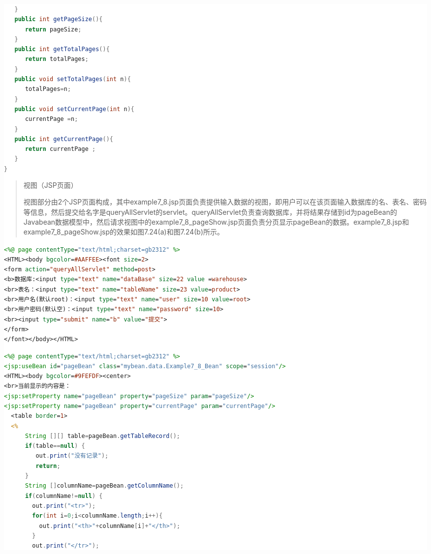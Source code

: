 ```java
   }
   public int getPageSize(){
      return pageSize;
   } 
   public int getTotalPages(){
      return totalPages;
   } 
   public void setTotalPages(int n){
      totalPages=n; 
   }
   public void setCurrentPage(int n){
      currentPage =n;
   }
   public int getCurrentPage(){
      return currentPage ;
   }
}


```





> 视图（JSP页面）
>
> 视图部分由2个JSP页面构成，其中example7_8.jsp页面负责提供输入数据的视图，即用户可以在该页面输入数据库的名、表名、密码等信息，然后提交给名字是queryAllServlet的servlet。queryAllServlet负责查询数据库，并将结果存储到id为pageBean的Javabean数据模型中，然后请求视图中的example7_8_pageShow.jsp页面负责分页显示pageBean的数据。example7_8.jsp和example7_8_pageShow.jsp的效果如图7.24(a)和图7.24(b)所示。

```jsp
<%@ page contentType="text/html;charset=gb2312" %>
<HTML><body bgcolor=#AAFFEE><font size=2>
<form action="queryAllServlet" method=post>
<b>数据库:<input type="text" name="dataBase" size=22 value =warehouse>
<br>表名：<input type="text" name="tableName" size=23 value=product>
<br>用户名(默认root)：<input type="text" name="user" size=10 value=root>
<br>用户密码(默认空)：<input type="text" name="password" size=10>
<br><input type="submit" name="b" value="提交">
</form>
</font></body></HTML>     

```



```jsp
<%@ page contentType="text/html;charset=gb2312" %>
<jsp:useBean id="pageBean" class="mybean.data.Example7_8_Bean" scope="session"/>
<HTML><body bgcolor=#9FEFDF><center>
<br>当前显示的内容是：
<jsp:setProperty name="pageBean" property="pageSize" param="pageSize"/>
<jsp:setProperty name="pageBean" property="currentPage" param="currentPage"/>
  <table border=1>
  <%
      String [][] table=pageBean.getTableRecord();
      if(table==null) {
         out.print("没有记录");
         return;
      }
      String []columnName=pageBean.getColumnName();
      if(columnName!=null) { 
        out.print("<tr>");
        for(int i=0;i<columnName.length;i++){
          out.print("<th>"+columnName[i]+"</th>");
        }
        out.print("</tr>");
```